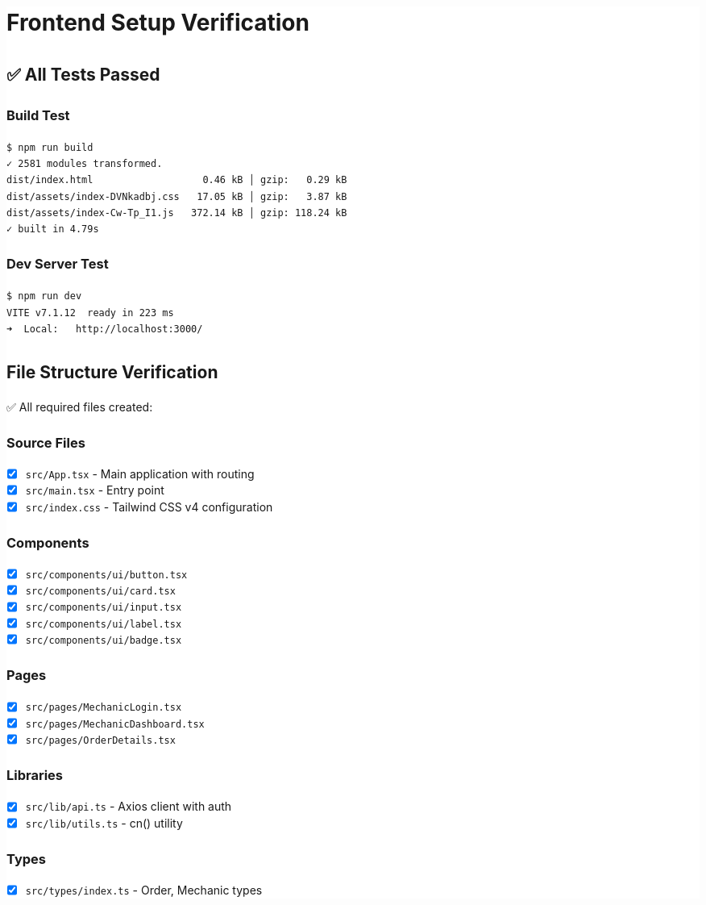 # Frontend Setup Verification

## ✅ All Tests Passed

### Build Test
```
$ npm run build
✓ 2581 modules transformed.
dist/index.html                   0.46 kB │ gzip:   0.29 kB
dist/assets/index-DVNkadbj.css   17.05 kB │ gzip:   3.87 kB
dist/assets/index-Cw-Tp_I1.js   372.14 kB │ gzip: 118.24 kB
✓ built in 4.79s
```

### Dev Server Test
```
$ npm run dev
VITE v7.1.12  ready in 223 ms
➜  Local:   http://localhost:3000/
```

## File Structure Verification

✅ All required files created:

### Source Files
- [x] `src/App.tsx` - Main application with routing
- [x] `src/main.tsx` - Entry point
- [x] `src/index.css` - Tailwind CSS v4 configuration

### Components
- [x] `src/components/ui/button.tsx`
- [x] `src/components/ui/card.tsx`
- [x] `src/components/ui/input.tsx`
- [x] `src/components/ui/label.tsx`
- [x] `src/components/ui/badge.tsx`

### Pages
- [x] `src/pages/MechanicLogin.tsx`
- [x] `src/pages/MechanicDashboard.tsx`
- [x] `src/pages/OrderDetails.tsx`

### Libraries
- [x] `src/lib/api.ts` - Axios client with auth
- [x] `src/lib/utils.ts` - cn() utility

### Types
- [x] `src/types/index.ts` - Order, Mechanic types
